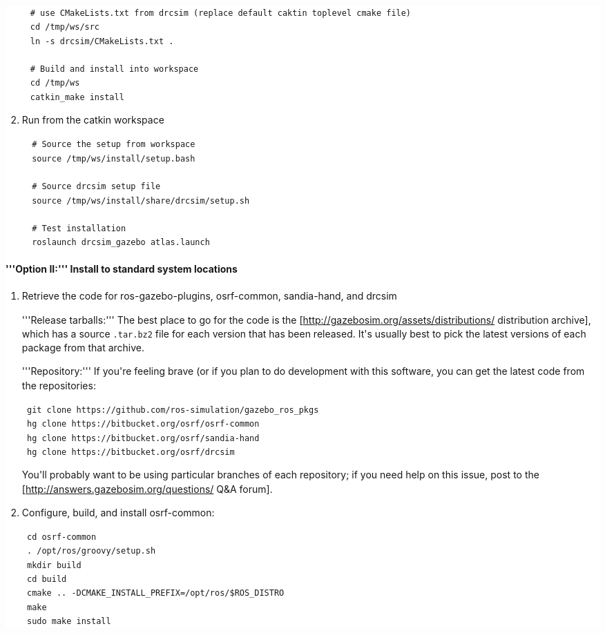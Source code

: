          # use CMakeLists.txt from drcsim (replace default caktin toplevel cmake file)
         cd /tmp/ws/src
         ln -s drcsim/CMakeLists.txt .

         # Build and install into workspace
         cd /tmp/ws
         catkin_make install

2. Run from the catkin workspace

         # Source the setup from workspace
         source /tmp/ws/install/setup.bash 

         # Source drcsim setup file
         source /tmp/ws/install/share/drcsim/setup.sh

         # Test installation
         roslaunch drcsim_gazebo atlas.launch

#### '''Option II:''' Install to standard system locations

1. Retrieve the code for ros-gazebo-plugins, osrf-common, sandia-hand, and drcsim

    '''Release tarballs:''' The best place to go for the code is the [http://gazebosim.org/assets/distributions/ distribution archive], which has a source `.tar.bz2` file for each version that has been released.  It's usually best to pick the latest versions of each package from that archive.

    '''Repository:'''  If you're feeling brave (or if you plan to do development with this software, you can get the latest code from the repositories:

        git clone https://github.com/ros-simulation/gazebo_ros_pkgs
        hg clone https://bitbucket.org/osrf/osrf-common
        hg clone https://bitbucket.org/osrf/sandia-hand
        hg clone https://bitbucket.org/osrf/drcsim

    You'll probably want to be using particular branches of each repository; if you need help on this issue, post to the [http://answers.gazebosim.org/questions/ Q&A forum].

1. Configure, build, and install osrf-common:

        cd osrf-common
        . /opt/ros/groovy/setup.sh
        mkdir build
        cd build
        cmake .. -DCMAKE_INSTALL_PREFIX=/opt/ros/$ROS_DISTRO
        make
        sudo make install
